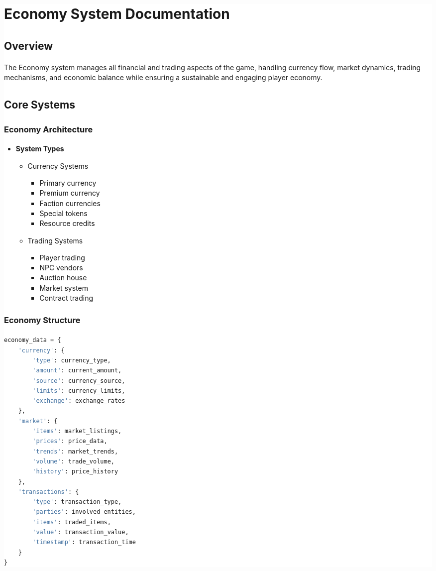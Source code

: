 # Economy System Documentation

## Overview
The Economy system manages all financial and trading aspects of the game, handling currency flow, market dynamics, trading mechanisms, and economic balance while ensuring a sustainable and engaging player economy.

## Core Systems

### Economy Architecture
- **System Types**
  - Currency Systems
    - Primary currency
    - Premium currency
    - Faction currencies
    - Special tokens
    - Resource credits
  
  - Trading Systems
    - Player trading
    - NPC vendors
    - Auction house
    - Market system
    - Contract trading

### Economy Structure
```python
economy_data = {
    'currency': {
        'type': currency_type,
        'amount': current_amount,
        'source': currency_source,
        'limits': currency_limits,
        'exchange': exchange_rates
    },
    'market': {
        'items': market_listings,
        'prices': price_data,
        'trends': market_trends,
        'volume': trade_volume,
        'history': price_history
    },
    'transactions': {
        'type': transaction_type,
        'parties': involved_entities,
        'items': traded_items,
        'value': transaction_value,
        'timestamp': transaction_time
    }
}
```
